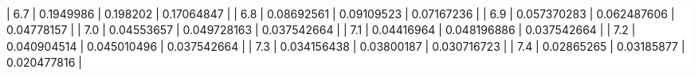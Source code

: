 | 6.7 | 0.1949986 | 0.198202 | 0.17064847 |
| 6.8 | 0.08692561 | 0.09109523 | 0.07167236 |
| 6.9 | 0.057370283 | 0.062487606 | 0.04778157 |
| 7.0 | 0.04553657 | 0.049728163 | 0.037542664 |
| 7.1 | 0.04416964 | 0.048196886 | 0.037542664 |
| 7.2 | 0.040904514 | 0.045010496 | 0.037542664 |
| 7.3 | 0.034156438 | 0.03800187 | 0.030716723 |
| 7.4 | 0.02865265 | 0.03185877 | 0.020477816 |
